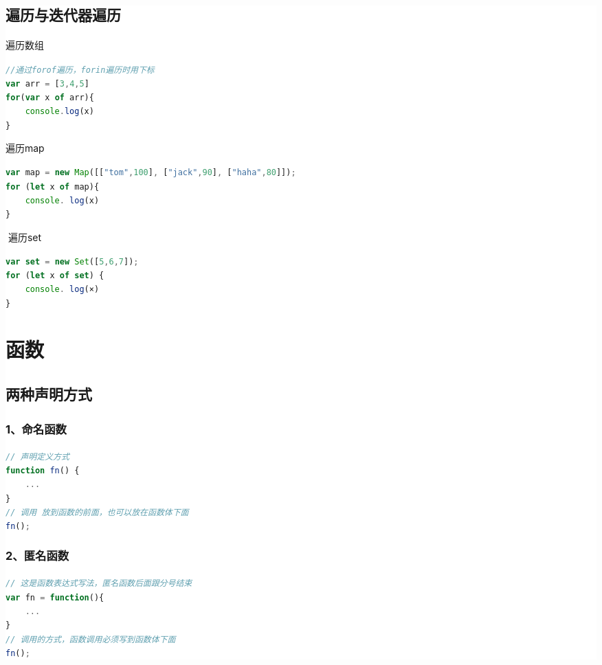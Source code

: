 ## 遍历与迭代器遍历

遍历数组

```js
//通过forof遍历，forin遍历时用下标
var arr = [3,4,5]
for(var x of arr){
    console.log(x)
}
```

 遍历map

```js
var map = new Map([["tom",100], ["jack",90], ["haha",80]]);
for (let x of map){
	console. log(x)
}
```

​    遍历set

```js
var set = new Set([5,6,7]);
for (let x of set) {
	console. log(×)
}
```

# 函数

## 两种声明方式

### 1、命名函数

```js
// 声明定义方式
function fn() {
    ...
}
// 调用 放到函数的前面，也可以放在函数体下面
fn();
```

### 2、匿名函数

```js
// 这是函数表达式写法，匿名函数后面跟分号结束
var fn = function(){
    ...
}
// 调用的方式，函数调用必须写到函数体下面
fn();
```
